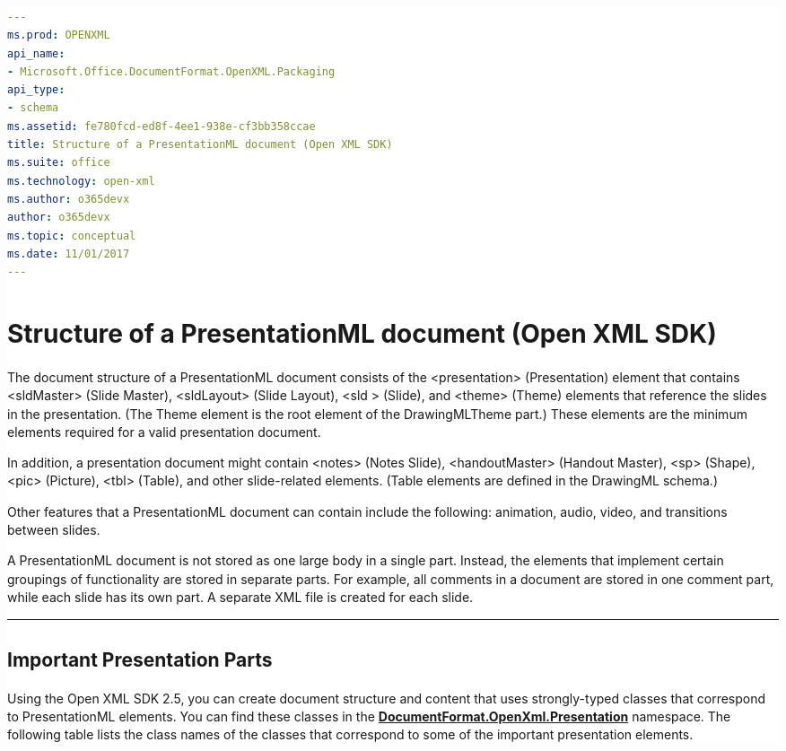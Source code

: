 ```yaml
---
ms.prod: OPENXML
api_name:
- Microsoft.Office.DocumentFormat.OpenXML.Packaging
api_type:
- schema
ms.assetid: fe780fcd-ed8f-4ee1-938e-cf3bb358ccae
title: Structure of a PresentationML document (Open XML SDK)
ms.suite: office
ms.technology: open-xml
ms.author: o365devx
author: o365devx
ms.topic: conceptual
ms.date: 11/01/2017
---
```

# Structure of a PresentationML document (Open XML SDK)

The document structure of a PresentationML document consists of the
\<presentation\> (Presentation) element that contains \<sldMaster\>
(Slide Master), \<sldLayout\> (Slide Layout), \<sld \> (Slide), and
\<theme\> (Theme) elements that reference the slides in the
presentation. (The Theme element is the root element of the
DrawingMLTheme part.) These elements are the minimum elements required
for a valid presentation document.

In addition, a presentation document might contain \<notes\> (Notes
Slide), \<handoutMaster\> (Handout Master), \<sp\> (Shape), \<pic\>
(Picture), \<tbl\> (Table), and other slide-related elements. (Table
elements are defined in the DrawingML schema.)

Other features that a PresentationML document can contain include the
following: animation, audio, video, and transitions between slides.

A PresentationML document is not stored as one large body in a single
part. Instead, the elements that implement certain groupings of
functionality are stored in separate parts. For example, all comments in
a document are stored in one comment part, while each slide has its own
part. A separate XML file is created for each slide.


--------------------------------------------------------------------------------
## Important Presentation Parts 

Using the Open XML SDK 2.5, you can create document structure and
content that uses strongly-typed classes that correspond to
PresentationML elements. You can find these classes in the **[DocumentFormat.OpenXml.Presentation](https://msdn.microsoft.com/en-us/library/office/documentformat.openxml.presentation.aspx)**
namespace. The following table lists the class names of the classes that
correspond to some of the important presentation elements.
